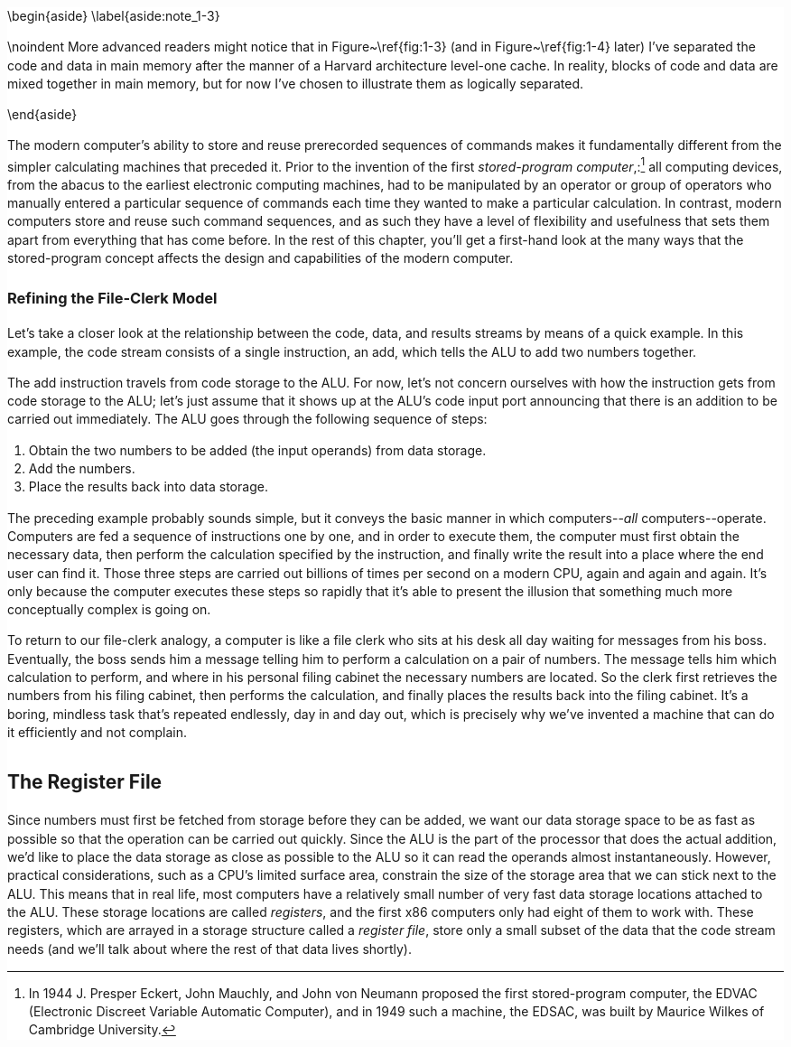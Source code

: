 \begin{aside}
\label{aside:note_1-3}

\noindent More advanced readers might notice that in Figure~\ref{fig:1-3} (and in Figure~\ref{fig:1-4} later) I’ve separated the code and data in main memory after the manner of a Harvard architecture level-one cache. In reality, blocks of code and data are mixed together in main memory, but for now I’ve chosen to illustrate them as logically separated.

\end{aside}

The modern computer’s ability to store and reuse prerecorded sequences of commands makes it fundamentally different from the simpler calculating machines that preceded it. Prior to the invention of the first _stored-program computer_,:[^stored_program_footnote] all computing devices, from the abacus to the earliest electronic computing machines, had to be manipulated by an operator or group of operators who manually entered a particular sequence of commands each time they wanted to make a particular calculation. In contrast, modern computers store and reuse such command sequences, and as such they have a level of flexibility and usefulness that sets them apart from everything that has come before. In the rest of this chapter, you’ll get a first-hand look at the many ways that the stored-program concept affects the design and capabilities of the modern computer.

### Refining the File-Clerk Model
Let’s take a closer look at the relationship between the code, data, and results streams by means of a quick example. In this example, the code stream consists of a single instruction, an add, which tells the ALU to add two numbers together.

The add instruction travels from code storage to the ALU. For now, let’s not concern ourselves with how the instruction gets from code storage to the ALU; let’s just assume that it shows up at the ALU’s code input port announcing that there is an addition to be carried out immediately. The ALU goes through the following sequence of steps:

1. Obtain the two numbers to be added (the input operands) from data storage.
2. Add the numbers.
3. Place the results back into data storage.

The preceding example probably sounds simple, but it conveys the basic
manner in which computers--_all_ computers--operate. Computers are fed
a sequence of instructions one by one, and in order to execute them, the computer must first obtain the necessary data, then perform the calculation specified by the instruction, and finally write the result into a place where the end user can find it. Those three steps are carried out billions of times per second on a modern CPU, again and again and again. It’s only because the computer executes these steps so rapidly that it’s able to present the illusion that something much more conceptually complex is going on.

To return to our file-clerk analogy, a computer is like a file clerk who sits at his desk all day waiting for messages from his boss. Eventually, the boss sends him a message telling him to perform a calculation on a pair of numbers. The message tells him which calculation to perform, and where in his personal filing cabinet the necessary numbers are located. So the clerk first retrieves the numbers from his filing cabinet, then performs the calculation, and finally places the results back into the filing cabinet. It’s a boring, mindless task that’s repeated endlessly, day in and day out, which is precisely why we’ve invented a machine that can do it efficiently and not complain.

## The Register File

Since numbers must first be fetched from storage before they can be added, we want our data storage space to be as fast as possible so that the operation can be carried out quickly. Since the ALU is the part of the processor that does the actual addition, we’d like to place the data storage as close as possible to the ALU so it can read the operands almost instantaneously. However, practical considerations, such as a CPU’s limited surface area, constrain the size of the storage area that we can stick next to the ALU. This means that in real life, most computers have a relatively small number of very fast data storage locations attached to the ALU. These storage locations are called _registers_, and the first x86 computers only had eight of them to work with. These registers, which are arrayed in a storage structure called a _register file_, store only a small subset of the data that the code stream needs (and we’ll talk about where the rest of that data lives shortly).


[^stored_program_footnote]: In 1944 J. Presper Eckert, John Mauchly, and John von Neumann proposed the first stored-program computer, the EDVAC (Electronic Discreet Variable Automatic Computer), and in 1949 such a machine, the EDSAC, was built by Maurice Wilkes of Cambridge University.
[^dlw_footnote]: “DLW” in honor of the DLX architecture used by Hennessy and Patterson in their books on computer architecture.